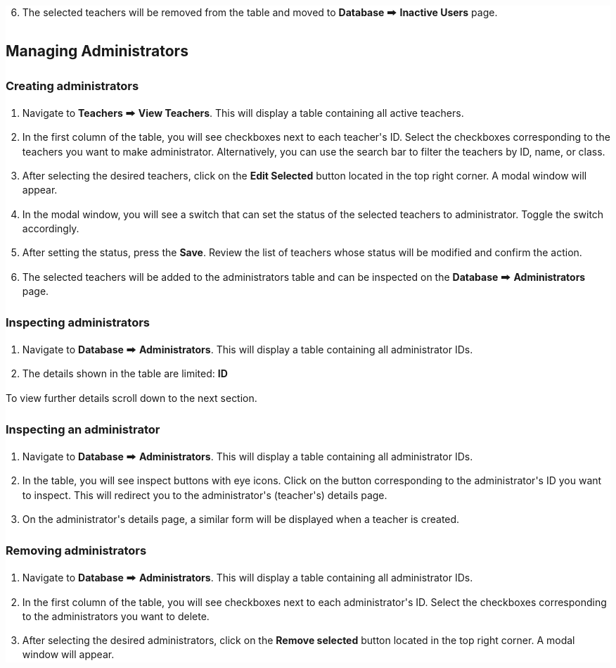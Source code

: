6. The selected teachers will be removed from the table and moved to **Database** 🠲 **Inactive Users** page.

## Managing Administrators

### Creating administrators

1. Navigate to **Teachers** 🠲 **View Teachers**. This will display a table containing all active teachers.

2. In the first column of the table, you will see checkboxes next to each teacher's ID. Select the checkboxes corresponding to the teachers you want to make administrator. Alternatively, you can use the search bar to filter the teachers by ID, name, or class.

3. After selecting the desired teachers, click on the **Edit Selected** button located in the top right corner. A modal window will appear.

4. In the modal window, you will see a switch that can set the status of the selected teachers to administrator. Toggle the switch accordingly.

5. After setting the status, press the **Save**. Review the list of teachers whose status will be modified and confirm the action.

6. The selected teachers will be added to the administrators table and can be inspected on the **Database** 🠲 **Administrators** page.

### Inspecting administrators

1. Navigate to **Database** 🠲 **Administrators**. This will display a table containing all administrator IDs.

2. The details shown in the table are limited: **ID**

To view further details scroll down to the next section.

### Inspecting an administrator

1. Navigate to **Database** 🠲 **Administrators**. This will display a table containing all administrator IDs.

2. In the table, you will see inspect buttons with eye icons. Click on the button corresponding to the administrator's ID you want to inspect. This will redirect you to the administrator's (teacher's) details page.

3. On the administrator's details page, a similar form will be displayed when a teacher is created.

### Removing administrators

1. Navigate to **Database** 🠲 **Administrators**. This will display a table containing all administrator IDs.

2. In the first column of the table, you will see checkboxes next to each administrator's ID. Select the checkboxes corresponding to the administrators you want to delete.

3. After selecting the desired administrators, click on the **Remove selected** button located in the top right corner. A modal window will appear.
